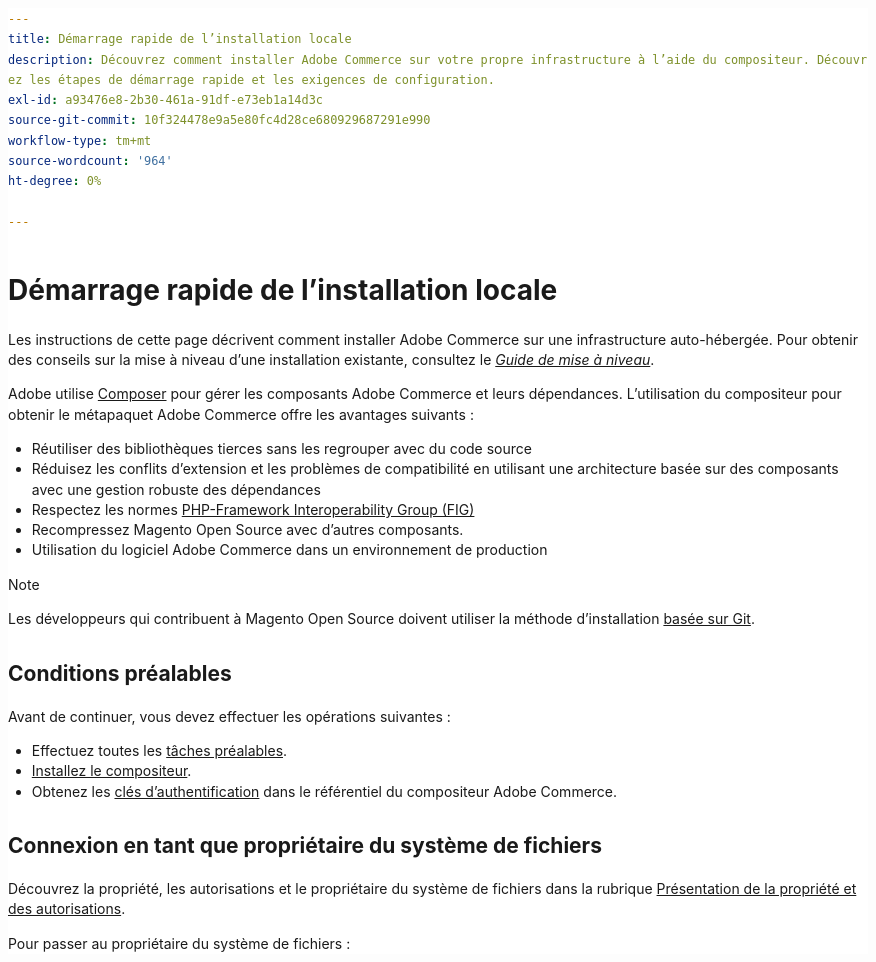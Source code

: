 ```yaml
---
title: Démarrage rapide de l’installation locale
description: Découvrez comment installer Adobe Commerce sur votre propre infrastructure à l’aide du compositeur. Découvrez les étapes de démarrage rapide et les exigences de configuration.
exl-id: a93476e8-2b30-461a-91df-e73eb1a14d3c
source-git-commit: 10f324478e9a5e80fc4d28ce680929687291e990
workflow-type: tm+mt
source-wordcount: '964'
ht-degree: 0%

---
```


# Démarrage rapide de l’installation locale

Les instructions de cette page décrivent comment installer Adobe Commerce sur une infrastructure auto-hébergée. Pour obtenir des conseils sur la mise à niveau d’une installation existante, consultez le [_Guide de mise à niveau_](../upgrade/overview.md).

Adobe utilise [Composer](https://getcomposer.org/) pour gérer les composants Adobe Commerce et leurs dépendances. L’utilisation du compositeur pour obtenir le métapaquet Adobe Commerce offre les avantages suivants :

- Réutiliser des bibliothèques tierces sans les regrouper avec du code source
- Réduisez les conflits d’extension et les problèmes de compatibilité en utilisant une architecture basée sur des composants avec une gestion robuste des dépendances
- Respectez les normes [PHP-Framework Interoperability Group (FIG)](https://www.php-fig.org/)
- Recompressez Magento Open Source avec d’autres composants.
- Utilisation du logiciel Adobe Commerce dans un environnement de production

>[!NOTE]
>
>Les développeurs qui contribuent à Magento Open Source doivent utiliser la méthode d’installation [basée sur Git](https://developer.adobe.com/commerce/contributor/guides/install/).

## Conditions préalables

Avant de continuer, vous devez effectuer les opérations suivantes :

- Effectuez toutes les [tâches préalables](system-requirements.md).
- [Installez le compositeur](https://getcomposer.org/download/).
- Obtenez les [clés d’authentification](prerequisites/authentication-keys.md) dans le référentiel du compositeur Adobe Commerce.

## Connexion en tant que propriétaire du système de fichiers

Découvrez la propriété, les autorisations et le propriétaire du système de fichiers dans la rubrique [Présentation de la propriété et des autorisations](prerequisites/file-system/overview.md).

Pour passer au propriétaire du système de fichiers :

